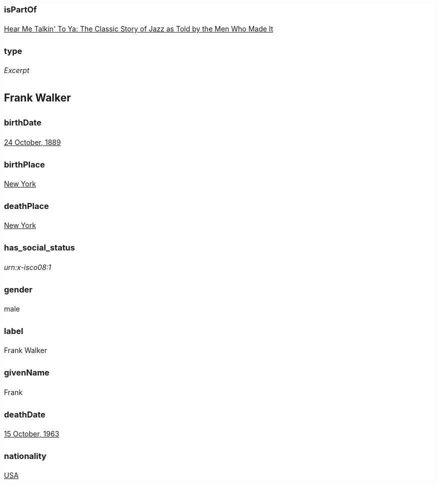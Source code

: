 ### isPartOf


[Hear Me Talkin' To Ya: The Classic Story of Jazz as Told by the Men Who Made It](#Hear-Me-Talkin'-To-Ya-The-Classic-Story-of-Jazz-as-Told-by-the-Men-Who-Made-It)

### type


*Excerpt*

## Frank Walker

### birthDate


[24 October, 1889](#24-October-1889)

### birthPlace


[New York](#New-York)

### deathPlace


[New York](#New-York)

### has_social_status


*urn:x-isco08:1*

### gender


male

### label


Frank Walker

### givenName


Frank

### deathDate


[15 October, 1963](#15-October-1963)

### nationality


[USA](#USA)
